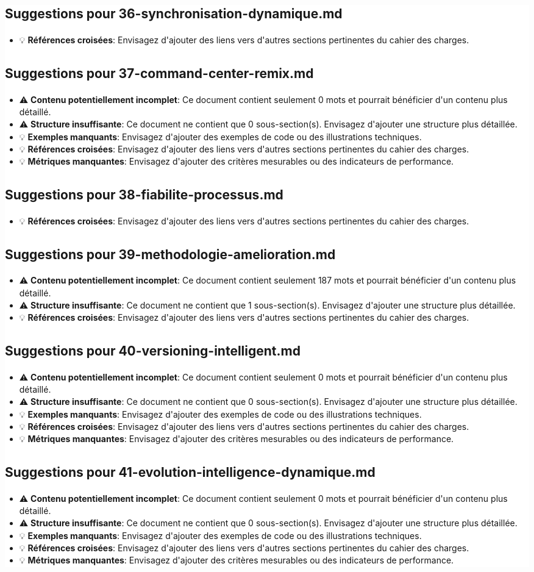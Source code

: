 ## Suggestions pour 36-synchronisation-dynamique.md
- 💡 **Références croisées**: Envisagez d'ajouter des liens vers d'autres sections pertinentes du cahier des charges.

## Suggestions pour 37-command-center-remix.md
- ⚠️ **Contenu potentiellement incomplet**: Ce document contient seulement 0 mots et pourrait bénéficier d'un contenu plus détaillé.
- ⚠️ **Structure insuffisante**: Ce document ne contient que 0 sous-section(s). Envisagez d'ajouter une structure plus détaillée.
- 💡 **Exemples manquants**: Envisagez d'ajouter des exemples de code ou des illustrations techniques.
- 💡 **Références croisées**: Envisagez d'ajouter des liens vers d'autres sections pertinentes du cahier des charges.
- 💡 **Métriques manquantes**: Envisagez d'ajouter des critères mesurables ou des indicateurs de performance.

## Suggestions pour 38-fiabilite-processus.md
- 💡 **Références croisées**: Envisagez d'ajouter des liens vers d'autres sections pertinentes du cahier des charges.

## Suggestions pour 39-methodologie-amelioration.md
- ⚠️ **Contenu potentiellement incomplet**: Ce document contient seulement 187 mots et pourrait bénéficier d'un contenu plus détaillé.
- ⚠️ **Structure insuffisante**: Ce document ne contient que 1 sous-section(s). Envisagez d'ajouter une structure plus détaillée.
- 💡 **Références croisées**: Envisagez d'ajouter des liens vers d'autres sections pertinentes du cahier des charges.

## Suggestions pour 40-versioning-intelligent.md
- ⚠️ **Contenu potentiellement incomplet**: Ce document contient seulement 0 mots et pourrait bénéficier d'un contenu plus détaillé.
- ⚠️ **Structure insuffisante**: Ce document ne contient que 0 sous-section(s). Envisagez d'ajouter une structure plus détaillée.
- 💡 **Exemples manquants**: Envisagez d'ajouter des exemples de code ou des illustrations techniques.
- 💡 **Références croisées**: Envisagez d'ajouter des liens vers d'autres sections pertinentes du cahier des charges.
- 💡 **Métriques manquantes**: Envisagez d'ajouter des critères mesurables ou des indicateurs de performance.

## Suggestions pour 41-evolution-intelligence-dynamique.md
- ⚠️ **Contenu potentiellement incomplet**: Ce document contient seulement 0 mots et pourrait bénéficier d'un contenu plus détaillé.
- ⚠️ **Structure insuffisante**: Ce document ne contient que 0 sous-section(s). Envisagez d'ajouter une structure plus détaillée.
- 💡 **Exemples manquants**: Envisagez d'ajouter des exemples de code ou des illustrations techniques.
- 💡 **Références croisées**: Envisagez d'ajouter des liens vers d'autres sections pertinentes du cahier des charges.
- 💡 **Métriques manquantes**: Envisagez d'ajouter des critères mesurables ou des indicateurs de performance.
